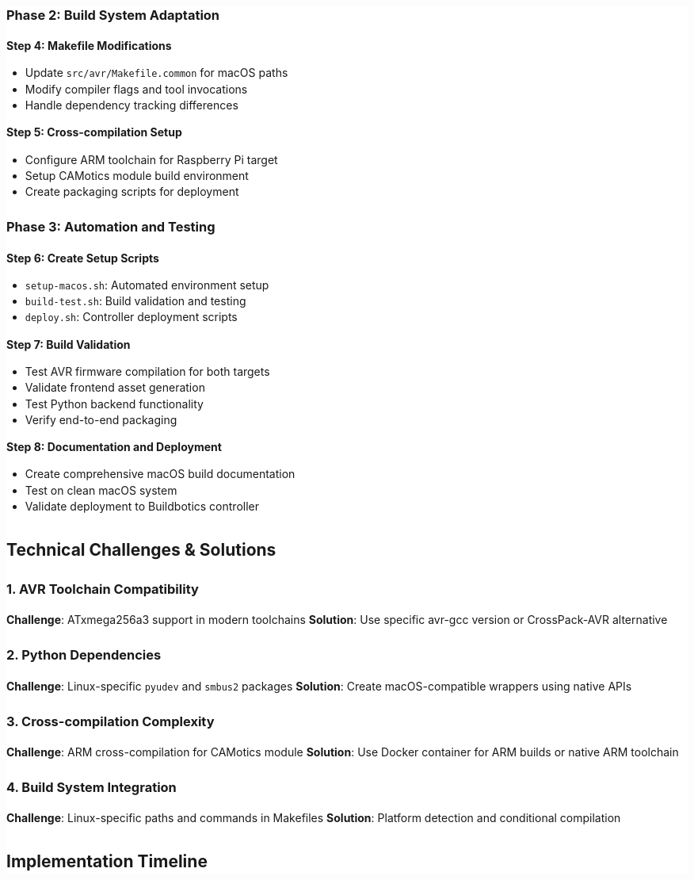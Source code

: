 ### Phase 2: Build System Adaptation

**Step 4: Makefile Modifications**
- Update `src/avr/Makefile.common` for macOS paths
- Modify compiler flags and tool invocations
- Handle dependency tracking differences

**Step 5: Cross-compilation Setup**
- Configure ARM toolchain for Raspberry Pi target
- Setup CAMotics module build environment
- Create packaging scripts for deployment

### Phase 3: Automation and Testing

**Step 6: Create Setup Scripts**
- `setup-macos.sh`: Automated environment setup
- `build-test.sh`: Build validation and testing
- `deploy.sh`: Controller deployment scripts

**Step 7: Build Validation**
- Test AVR firmware compilation for both targets
- Validate frontend asset generation
- Test Python backend functionality
- Verify end-to-end packaging

**Step 8: Documentation and Deployment**
- Create comprehensive macOS build documentation
- Test on clean macOS system
- Validate deployment to Buildbotics controller

## Technical Challenges & Solutions

### 1. AVR Toolchain Compatibility
**Challenge**: ATxmega256a3 support in modern toolchains
**Solution**: Use specific avr-gcc version or CrossPack-AVR alternative

### 2. Python Dependencies
**Challenge**: Linux-specific `pyudev` and `smbus2` packages
**Solution**: Create macOS-compatible wrappers using native APIs

### 3. Cross-compilation Complexity
**Challenge**: ARM cross-compilation for CAMotics module
**Solution**: Use Docker container for ARM builds or native ARM toolchain

### 4. Build System Integration
**Challenge**: Linux-specific paths and commands in Makefiles
**Solution**: Platform detection and conditional compilation

## Implementation Timeline
